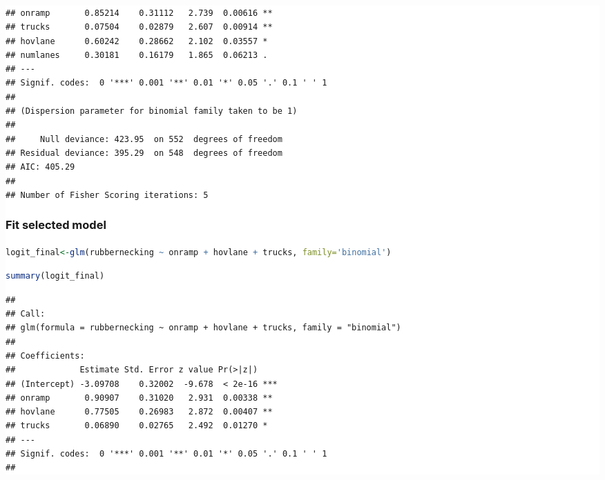     ## onramp       0.85214    0.31112   2.739  0.00616 ** 
    ## trucks       0.07504    0.02879   2.607  0.00914 ** 
    ## hovlane      0.60242    0.28662   2.102  0.03557 *  
    ## numlanes     0.30181    0.16179   1.865  0.06213 .  
    ## ---
    ## Signif. codes:  0 '***' 0.001 '**' 0.01 '*' 0.05 '.' 0.1 ' ' 1
    ## 
    ## (Dispersion parameter for binomial family taken to be 1)
    ## 
    ##     Null deviance: 423.95  on 552  degrees of freedom
    ## Residual deviance: 395.29  on 548  degrees of freedom
    ## AIC: 405.29
    ## 
    ## Number of Fisher Scoring iterations: 5

### Fit selected model

``` r
logit_final<-glm(rubbernecking ~ onramp + hovlane + trucks, family='binomial')
```

``` r
summary(logit_final)
```

    ## 
    ## Call:
    ## glm(formula = rubbernecking ~ onramp + hovlane + trucks, family = "binomial")
    ## 
    ## Coefficients:
    ##             Estimate Std. Error z value Pr(>|z|)    
    ## (Intercept) -3.09708    0.32002  -9.678  < 2e-16 ***
    ## onramp       0.90907    0.31020   2.931  0.00338 ** 
    ## hovlane      0.77505    0.26983   2.872  0.00407 ** 
    ## trucks       0.06890    0.02765   2.492  0.01270 *  
    ## ---
    ## Signif. codes:  0 '***' 0.001 '**' 0.01 '*' 0.05 '.' 0.1 ' ' 1
    ## 